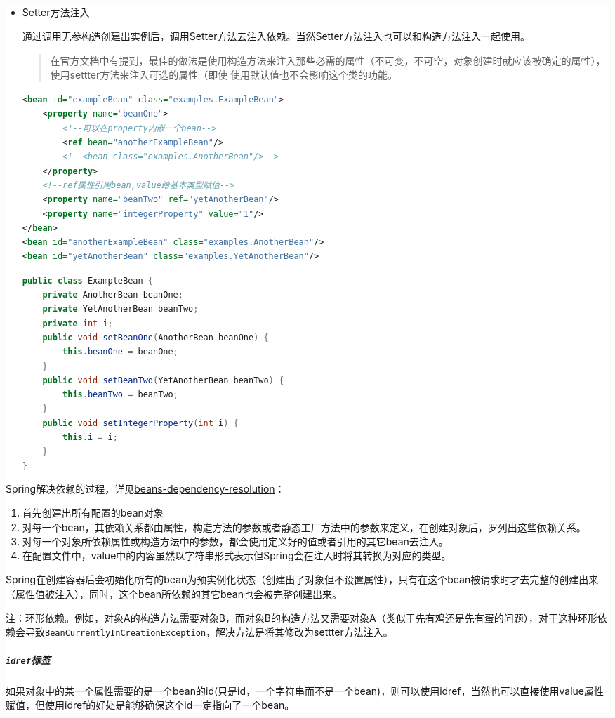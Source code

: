 - Setter方法注入

  通过调用无参构造创建出实例后，调用Setter方法去注入依赖。当然Setter方法注入也可以和构造方法注入一起使用。

  > 在官方文档中有提到，最佳的做法是使用构造方法来注入那些必需的属性（不可变，不可空，对象创建时就应该被确定的属性），使用settter方法来注入可选的属性（即使 使用默认值也不会影响这个类的功能。

  ```xml
  <bean id="exampleBean" class="examples.ExampleBean">
      <property name="beanOne">
          <!--可以在property内嵌一个bean-->
          <ref bean="anotherExampleBean"/>
          <!--<bean class="examples.AnotherBean"/>-->
      </property>
      <!--ref属性引用bean,value给基本类型赋值-->
      <property name="beanTwo" ref="yetAnotherBean"/>
      <property name="integerProperty" value="1"/>
  </bean>
  <bean id="anotherExampleBean" class="examples.AnotherBean"/>
  <bean id="yetAnotherBean" class="examples.YetAnotherBean"/>
  ```
  
  ```java
  public class ExampleBean {
      private AnotherBean beanOne;
      private YetAnotherBean beanTwo;
      private int i;
      public void setBeanOne(AnotherBean beanOne) {
          this.beanOne = beanOne;
      }
      public void setBeanTwo(YetAnotherBean beanTwo) {
          this.beanTwo = beanTwo;
      }
      public void setIntegerProperty(int i) {
          this.i = i;
      }
  }
  ```

Spring解决依赖的过程，详见[beans-dependency-resolution](https://docs.spring.io/spring-framework/docs/current/reference/html/core.html#beans-dependency-resolution)：

1. 首先创建出所有配置的bean对象
2. 对每一个bean，其依赖关系都由属性，构造方法的参数或者静态工厂方法中的参数来定义，在创建对象后，罗列出这些依赖关系。
3. 对每一个对象所依赖属性或构造方法中的参数，都会使用定义好的值或者引用的其它bean去注入。
4. 在配置文件中，value中的内容虽然以字符串形式表示但Spring会在注入时将其转换为对应的类型。

Spring在创建容器后会初始化所有的bean为预实例化状态（创建出了对象但不设置属性），只有在这个bean被请求时才去完整的创建出来（属性值被注入），同时，这个bean所依赖的其它bean也会被完整创建出来。

注：环形依赖。例如，对象A的构造方法需要对象B，而对象B的构造方法又需要对象A（类似于先有鸡还是先有蛋的问题），对于这种环形依赖会导致`BeanCurrentlyInCreationException`，解决方法是将其修改为settter方法注入。

##### `idref`标签

如果对象中的某一个属性需要的是一个bean的id(只是id，一个字符串而不是一个bean)，则可以使用idref，当然也可以直接使用value属性赋值，但使用idref的好处是能够确保这个id一定指向了一个bean。
